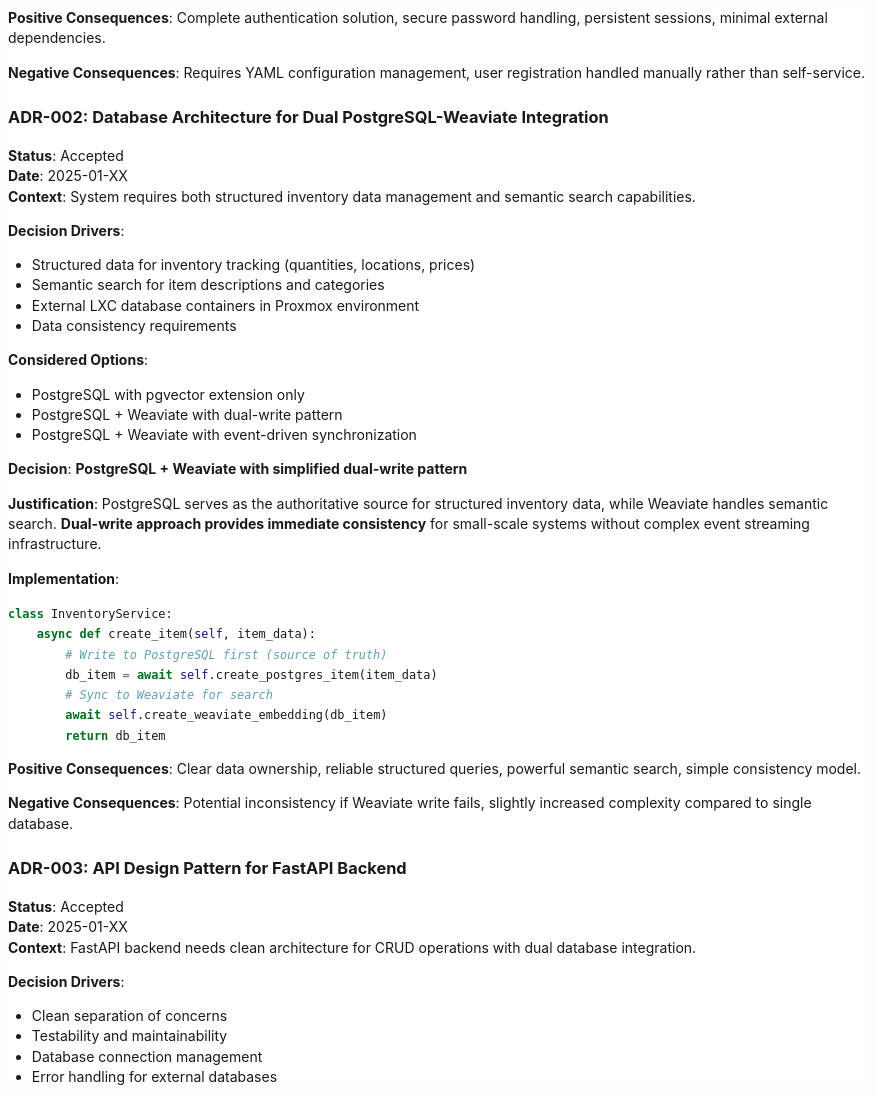**Positive Consequences**: Complete authentication solution, secure password handling, persistent sessions, minimal external dependencies.

**Negative Consequences**: Requires YAML configuration management, user registration handled manually rather than self-service.

### ADR-002: Database Architecture for Dual PostgreSQL-Weaviate Integration

**Status**: Accepted  
**Date**: 2025-01-XX  
**Context**: System requires both structured inventory data management and semantic search capabilities.

**Decision Drivers**:
- Structured data for inventory tracking (quantities, locations, prices)
- Semantic search for item descriptions and categories
- External LXC database containers in Proxmox environment
- Data consistency requirements

**Considered Options**:
- PostgreSQL with pgvector extension only
- PostgreSQL + Weaviate with dual-write pattern
- PostgreSQL + Weaviate with event-driven synchronization

**Decision**: **PostgreSQL + Weaviate with simplified dual-write pattern**

**Justification**: PostgreSQL serves as the authoritative source for structured inventory data, while Weaviate handles semantic search. **Dual-write approach provides immediate consistency** for small-scale systems without complex event streaming infrastructure.

**Implementation**:
```python
class InventoryService:
    async def create_item(self, item_data):
        # Write to PostgreSQL first (source of truth)
        db_item = await self.create_postgres_item(item_data)
        # Sync to Weaviate for search
        await self.create_weaviate_embedding(db_item)
        return db_item
```

**Positive Consequences**: Clear data ownership, reliable structured queries, powerful semantic search, simple consistency model.

**Negative Consequences**: Potential inconsistency if Weaviate write fails, slightly increased complexity compared to single database.

### ADR-003: API Design Pattern for FastAPI Backend

**Status**: Accepted  
**Date**: 2025-01-XX  
**Context**: FastAPI backend needs clean architecture for CRUD operations with dual database integration.

**Decision Drivers**:
- Clean separation of concerns
- Testability and maintainability
- Database connection management
- Error handling for external databases
